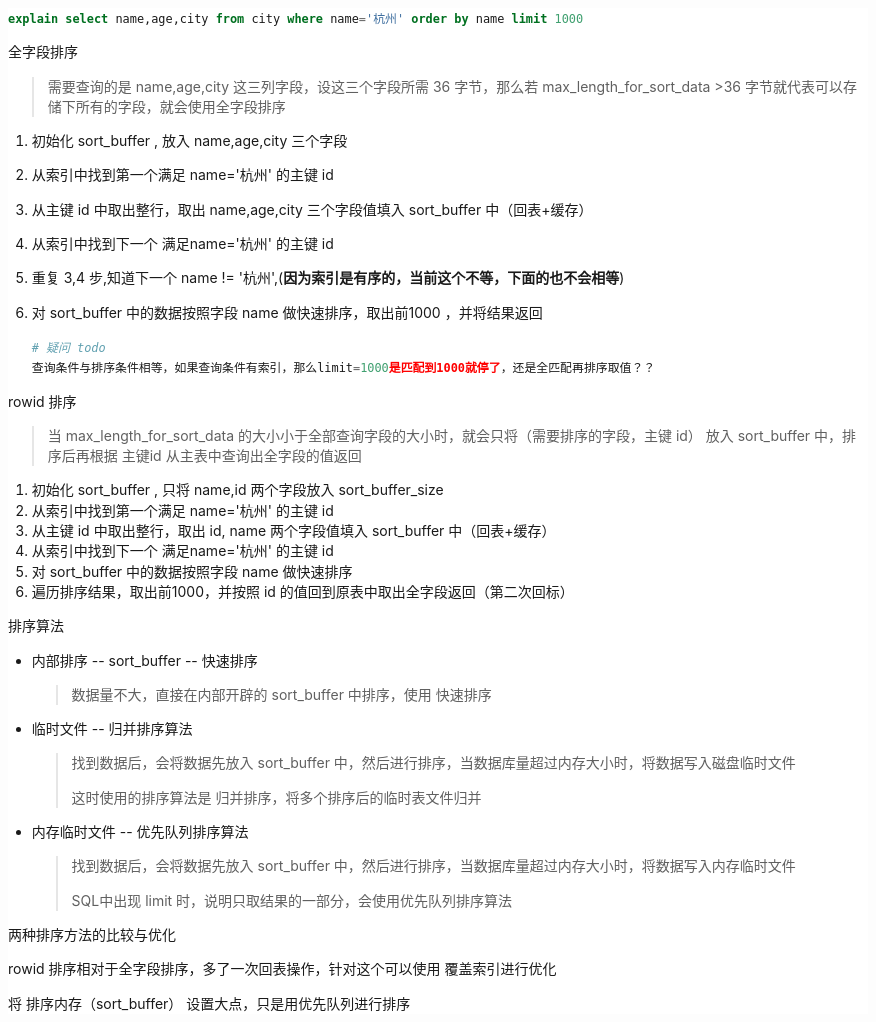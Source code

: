 ```sql
explain select name,age,city from city where name='杭州' order by name limit 1000
```

全字段排序

> 需要查询的是 name,age,city 这三列字段，设这三个字段所需 36 字节，那么若 max_length_for_sort_data >36 字节就代表可以存储下所有的字段，就会使用全字段排序

1. 初始化 sort_buffer , 放入 name,age,city 三个字段

2. 从索引中找到第一个满足 name='杭州' 的主键 id

3. 从主键 id 中取出整行，取出 name,age,city 三个字段值填入 sort_buffer 中（回表+缓存）

4. 从索引中找到下一个 满足name='杭州' 的主键 id

5. 重复 3,4 步,知道下一个 name != '杭州',(**因为索引是有序的，当前这个不等，下面的也不会相等**)

6. 对 sort_buffer 中的数据按照字段 name 做快速排序，取出前1000 ，并将结果返回 

   ```python
   # 疑问 todo
   查询条件与排序条件相等，如果查询条件有索引，那么limit=1000是匹配到1000就停了，还是全匹配再排序取值？？
   ```

   

rowid 排序

> 当 max_length_for_sort_data 的大小小于全部查询字段的大小时，就会只将（需要排序的字段，主键 id） 放入 sort_buffer 中，排序后再根据 主键id 从主表中查询出全字段的值返回

1. 初始化 sort_buffer , 只将 name,id 两个字段放入 sort_buffer_size
2. 从索引中找到第一个满足 name='杭州' 的主键 id
3. 从主键 id 中取出整行，取出 id, name 两个字段值填入 sort_buffer 中（回表+缓存）
4. 从索引中找到下一个 满足name='杭州' 的主键 id
5. 对 sort_buffer 中的数据按照字段 name 做快速排序
6. 遍历排序结果，取出前1000，并按照 id 的值回到原表中取出全字段返回（第二次回标）

排序算法

- 内部排序 -- sort_buffer -- 快速排序

  > 数据量不大，直接在内部开辟的 sort_buffer 中排序，使用  快速排序

- 临时文件 -- 归并排序算法

  > 找到数据后，会将数据先放入 sort_buffer 中，然后进行排序，当数据库量超过内存大小时，将数据写入磁盘临时文件
  >
  > 这时使用的排序算法是 归并排序，将多个排序后的临时表文件归并

- 内存临时文件 -- 优先队列排序算法

  > 找到数据后，会将数据先放入 sort_buffer 中，然后进行排序，当数据库量超过内存大小时，将数据写入内存临时文件
  >
  > SQL中出现 limit 时，说明只取结果的一部分，会使用优先队列排序算法

两种排序方法的比较与优化

rowid 排序相对于全字段排序，多了一次回表操作，针对这个可以使用 覆盖索引进行优化

将 排序内存（sort_buffer） 设置大点，只是用优先队列进行排序
